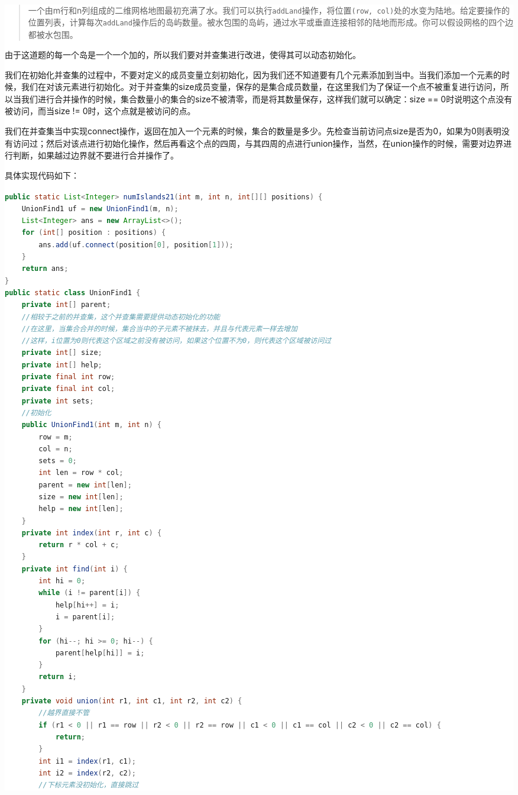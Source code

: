 > 一个由m行和n列组成的二维网格地图最初充满了水。我们可以执行`addLand`操作，将位置`(row, col)`处的水变为陆地。给定要操作的位置列表，计算每次`addLand`操作后的岛屿数量。被水包围的岛屿，通过水平或垂直连接相邻的陆地而形成。你可以假设网格的四个边都被水包围。

 由于这道题的每一个岛是一个一个加的，所以我们要对并查集进行改进，使得其可以动态初始化。

我们在初始化并查集的过程中，不要对定义的成员变量立刻初始化，因为我们还不知道要有几个元素添加到当中。当我们添加一个元素的时候，我们在对该元素进行初始化。对于并查集的size成员变量，保存的是集合成员数量，在这里我们为了保证一个点不被重复进行访问，所以当我们进行合并操作的时候，集合数量小的集合的size不被清零，而是将其数量保存，这样我们就可以确定：size == 0时说明这个点没有被访问，而当size != 0时，这个点就是被访问的点。

我们在并查集当中实现connect操作，返回在加入一个元素的时候，集合的数量是多少。先检查当前访问点size是否为0，如果为0则表明没有访问过；然后对该点进行初始化操作，然后再看这个点的四周，与其四周的点进行union操作，当然，在union操作的时候，需要对边界进行判断，如果越过边界就不要进行合并操作了。

具体实现代码如下：

```java
public static List<Integer> numIslands21(int m, int n, int[][] positions) {
    UnionFind1 uf = new UnionFind1(m, n);
    List<Integer> ans = new ArrayList<>();
    for (int[] position : positions) {
        ans.add(uf.connect(position[0], position[1]));
    }
    return ans;
}
public static class UnionFind1 {
    private int[] parent;
    //相较于之前的并查集，这个并查集需要提供动态初始化的功能
    //在这里，当集合合并的时候，集合当中的子元素不被抹去，并且与代表元素一样去增加
    //这样，i位置为0则代表这个区域之前没有被访问，如果这个位置不为0，则代表这个区域被访问过
    private int[] size;
    private int[] help;
    private final int row;
    private final int col;
    private int sets;
    //初始化
    public UnionFind1(int m, int n) {
        row = m;
        col = n;
        sets = 0;
        int len = row * col;
        parent = new int[len];
        size = new int[len];
        help = new int[len];
    }
    private int index(int r, int c) {
        return r * col + c;
    }
    private int find(int i) {
        int hi = 0;
        while (i != parent[i]) {
            help[hi++] = i;
            i = parent[i];
        }
        for (hi--; hi >= 0; hi--) {
            parent[help[hi]] = i;
        }
        return i;
    }
    private void union(int r1, int c1, int r2, int c2) {
        //越界直接不管
        if (r1 < 0 || r1 == row || r2 < 0 || r2 == row || c1 < 0 || c1 == col || c2 < 0 || c2 == col) {
            return;
        }
        int i1 = index(r1, c1);
        int i2 = index(r2, c2);
        //下标元素没初始化，直接跳过
```
